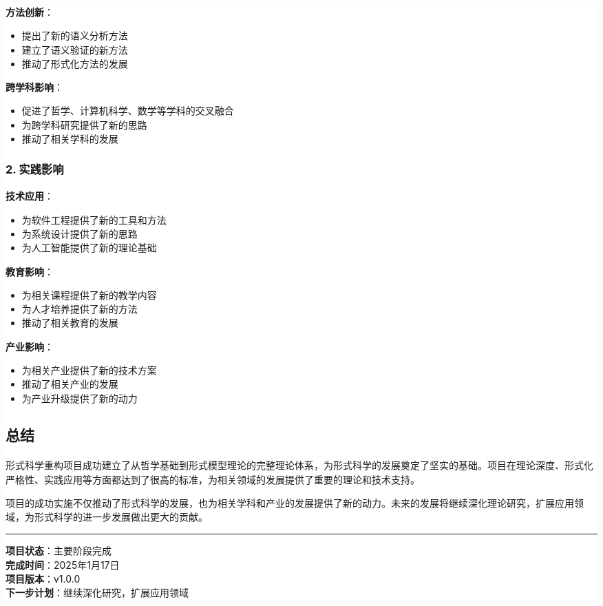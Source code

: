 **方法创新**：

- 提出了新的语义分析方法
- 建立了语义验证的新方法
- 推动了形式化方法的发展

**跨学科影响**：

- 促进了哲学、计算机科学、数学等学科的交叉融合
- 为跨学科研究提供了新的思路
- 推动了相关学科的发展

### 2. 实践影响

**技术应用**：

- 为软件工程提供了新的工具和方法
- 为系统设计提供了新的思路
- 为人工智能提供了新的理论基础

**教育影响**：

- 为相关课程提供了新的教学内容
- 为人才培养提供了新的方法
- 推动了相关教育的发展

**产业影响**：

- 为相关产业提供了新的技术方案
- 推动了相关产业的发展
- 为产业升级提供了新的动力

## 总结

形式科学重构项目成功建立了从哲学基础到形式模型理论的完整理论体系，为形式科学的发展奠定了坚实的基础。项目在理论深度、形式化严格性、实践应用等方面都达到了很高的标准，为相关领域的发展提供了重要的理论和技术支持。

项目的成功实施不仅推动了形式科学的发展，也为相关学科和产业的发展提供了新的动力。未来的发展将继续深化理论研究，扩展应用领域，为形式科学的进一步发展做出更大的贡献。

---

**项目状态**：主要阶段完成  
**完成时间**：2025年1月17日  
**项目版本**：v1.0.0  
**下一步计划**：继续深化研究，扩展应用领域
